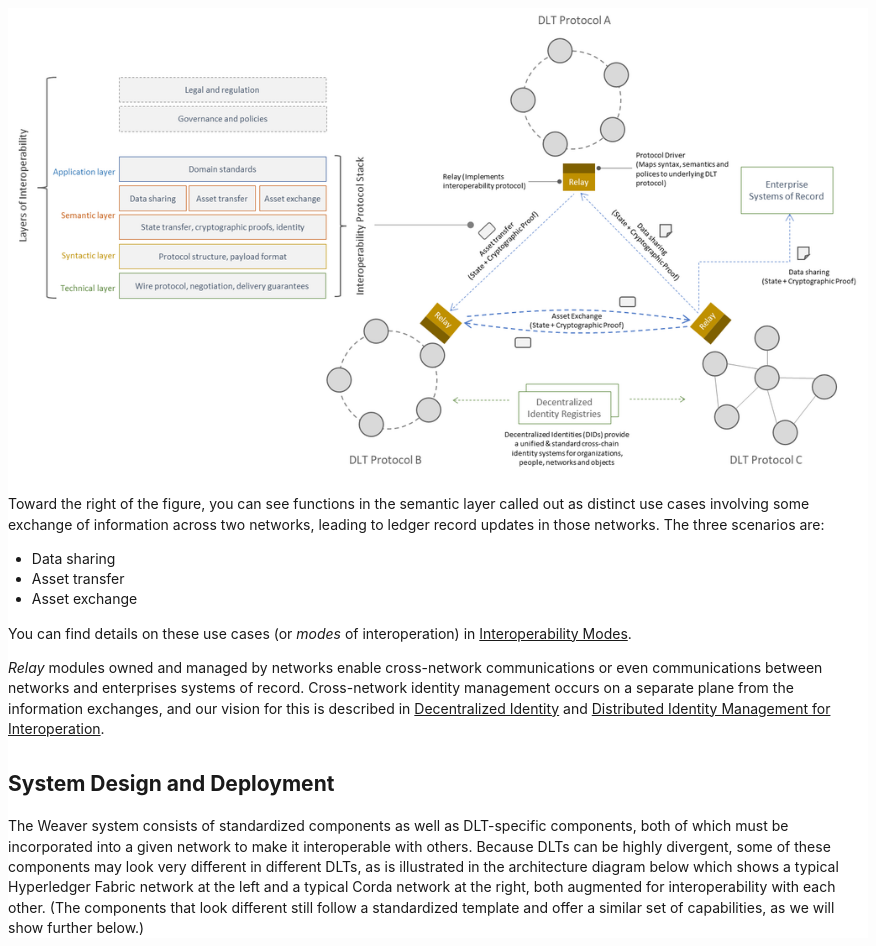 <img src="./resources/images/layers-use-cases.png">

Toward the right of the figure, you can see functions in the semantic layer called out as distinct use cases involving some exchange of information across two networks, leading to ledger record updates in those networks. The three scenarios are:
- Data sharing
- Asset transfer
- Asset exchange

You can find details on these use cases (or _modes_ of interoperation) in [Interoperability Modes](https://hyperledger-labs.github.io/weaver-dlt-interoperability/docs/external/interoperability-modes).

_Relay_ modules owned and managed by networks enable cross-network communications or even communications between networks and enterprises systems of record. Cross-network identity management occurs on a separate plane from the information exchanges, and our vision for this is described in [Decentralized Identity](https://hyperledger-labs.github.io/weaver-dlt-interoperability/docs/external/architecture-and-design/decentralized-identity) and [Distributed Identity Management for Interoperation](./rfcs/models/identity/decentralized-network-identity-discovery-management.md).

## System Design and Deployment

The Weaver system consists of standardized components as well as DLT-specific components, both of which must be incorporated into a given network to make it interoperable with others. Because DLTs can be highly divergent, some of these components may look very different in different DLTs, as is illustrated in the architecture diagram below which shows a typical Hyperledger Fabric network at the left and a typical Corda network at the right, both augmented for interoperability with each other. (The components that look different still follow a standardized template and offer a similar set of capabilities, as we will show further below.)
